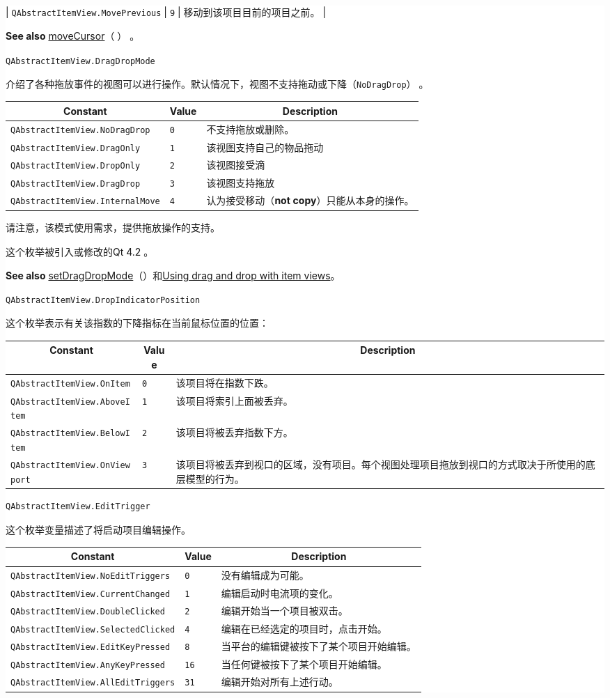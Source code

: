 | `QAbstractItemView.MovePrevious` | `9` | 移动到该项目目前的项目之前。 |

**See also** [moveCursor](qabstractitemview.html#moveCursor)（ ） 。

```
QAbstractItemView.DragDropMode
```

介绍了各种拖放事件的视图可以进行操作。默认情况下，视图不支持拖动或下降（`NoDragDrop`） 。

| Constant | Value | Description |
| --- | --- | --- |
| `QAbstractItemView.NoDragDrop` | `0` | 不支持拖放或删除。 |
| `QAbstractItemView.DragOnly` | `1` | 该视图支持自己的物品拖动 |
| `QAbstractItemView.DropOnly` | `2` | 该视图接受滴 |
| `QAbstractItemView.DragDrop` | `3` | 该视图支持拖放 |
| `QAbstractItemView.InternalMove` | `4` | 认为接受移动（**not copy**）只能从本身的操作。 |

请注意，该模式使用需求，提供拖放操作的支持。

这个枚举被引入或修改的Qt 4.2 。

**See also** [setDragDropMode](qabstractitemview.html#dragDropMode-prop)（）和[Using drag and drop with item views](index.htm#using-drag-and-drop-with-item-views)。

```
QAbstractItemView.DropIndicatorPosition
```

这个枚举表示有关该指数的下降指标在当前鼠标位置的位置：

| Constant | Value | Description |
| --- | --- | --- |
| `QAbstractItemView.OnItem` | `0` | 该项目将在指数下跌。 |
| `QAbstractItemView.AboveItem` | `1` | 该项目将索引上面被丢弃。 |
| `QAbstractItemView.BelowItem` | `2` | 该项目将被丢弃指数下方。 |
| `QAbstractItemView.OnViewport` | `3` | 该项目将被丢弃到视口的区域，没有项目。每个视图处理项目拖放到视口的方式取决于所使用的底层模型的行为。 |

```
QAbstractItemView.EditTrigger
```

这个枚举变量描述了将启动项目编辑操作。

| Constant | Value | Description |
| --- | --- | --- |
| `QAbstractItemView.NoEditTriggers` | `0` | 没有编辑成为可能。 |
| `QAbstractItemView.CurrentChanged` | `1` | 编辑启动时电流项的变化。 |
| `QAbstractItemView.DoubleClicked` | `2` | 编辑开始当一个项目被双击。 |
| `QAbstractItemView.SelectedClicked` | `4` | 编辑在已经选定的项目时，点击开始。 |
| `QAbstractItemView.EditKeyPressed` | `8` | 当平台的编辑键被按下了某个项目开始编辑。 |
| `QAbstractItemView.AnyKeyPressed` | `16` | 当任何键被按下了某个项目开始编辑。 |
| `QAbstractItemView.AllEditTriggers` | `31` | 编辑开始对所有上述行动。 |
